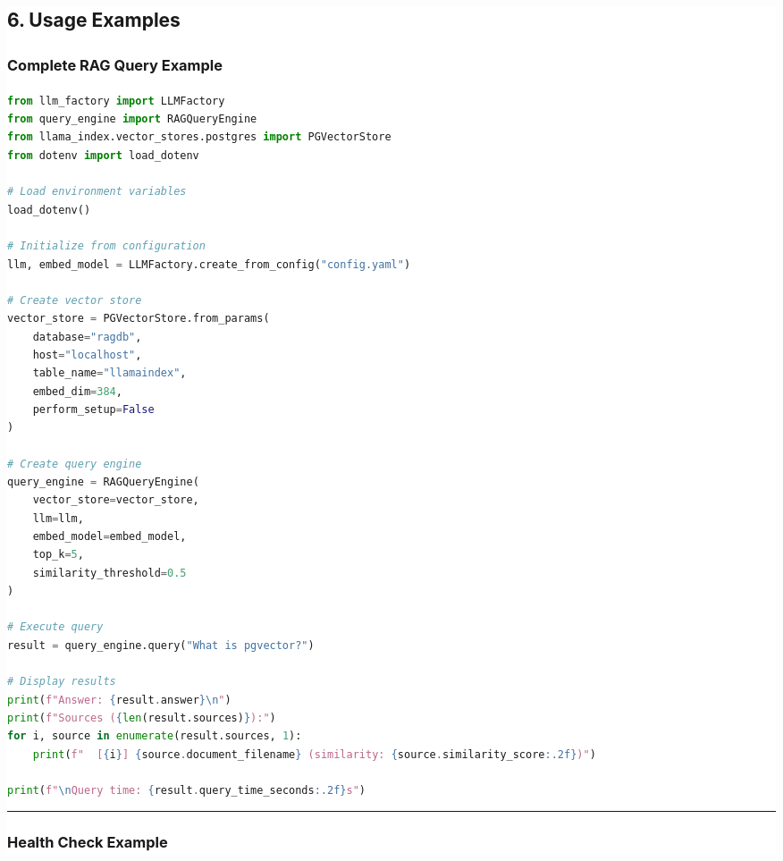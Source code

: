 
## 6. Usage Examples

### Complete RAG Query Example

```python
from llm_factory import LLMFactory
from query_engine import RAGQueryEngine
from llama_index.vector_stores.postgres import PGVectorStore
from dotenv import load_dotenv

# Load environment variables
load_dotenv()

# Initialize from configuration
llm, embed_model = LLMFactory.create_from_config("config.yaml")

# Create vector store
vector_store = PGVectorStore.from_params(
    database="ragdb",
    host="localhost",
    table_name="llamaindex",
    embed_dim=384,
    perform_setup=False
)

# Create query engine
query_engine = RAGQueryEngine(
    vector_store=vector_store,
    llm=llm,
    embed_model=embed_model,
    top_k=5,
    similarity_threshold=0.5
)

# Execute query
result = query_engine.query("What is pgvector?")

# Display results
print(f"Answer: {result.answer}\n")
print(f"Sources ({len(result.sources)}):")
for i, source in enumerate(result.sources, 1):
    print(f"  [{i}] {source.document_filename} (similarity: {source.similarity_score:.2f})")

print(f"\nQuery time: {result.query_time_seconds:.2f}s")
```

---

### Health Check Example
